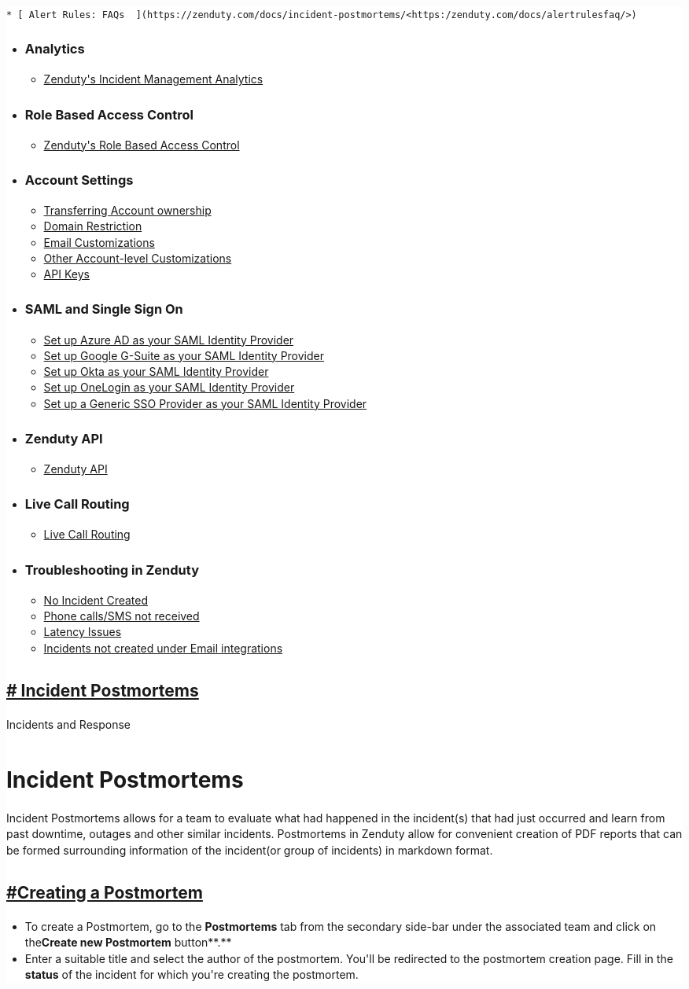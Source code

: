     * [ Alert Rules: FAQs  ](https://zenduty.com/docs/incident-postmortems/<https:/zenduty.com/docs/alertrulesfaq/>)
  * ###  Analytics 
    * [ Zenduty's Incident Management Analytics  ](https://zenduty.com/docs/incident-postmortems/<https:/zenduty.com/docs/analytics/>)
  * ###  Role Based Access Control 
    * [ Zenduty's Role Based Access Control  ](https://zenduty.com/docs/incident-postmortems/<https:/zenduty.com/docs/rbac/>)
  * ###  Account Settings 
    * [ Transferring Account ownership  ](https://zenduty.com/docs/incident-postmortems/<https:/zenduty.com/docs/ownershiptransfer/>)
    * [ Domain Restriction  ](https://zenduty.com/docs/incident-postmortems/<https:/zenduty.com/docs/email-domain-restriction/>)
    * [ Email Customizations  ](https://zenduty.com/docs/incident-postmortems/<https:/zenduty.com/docs/email-customizations/>)
    * [ Other Account-level Customizations  ](https://zenduty.com/docs/incident-postmortems/<https:/zenduty.com/docs/other-account-customizations/>)
    * [ API Keys  ](https://zenduty.com/docs/incident-postmortems/<https:/zenduty.com/docs/api-keys/>)
  * ###  SAML and Single Sign On 
    * [ Set up Azure AD as your SAML Identity Provider  ](https://zenduty.com/docs/incident-postmortems/<https:/zenduty.com/docs/azureadsso/>)
    * [ Set up Google G-Suite as your SAML Identity Provider  ](https://zenduty.com/docs/incident-postmortems/<https:/zenduty.com/docs/googlesso/>)
    * [ Set up Okta as your SAML Identity Provider  ](https://zenduty.com/docs/incident-postmortems/<https:/zenduty.com/docs/oktasso/>)
    * [ Set up OneLogin as your SAML Identity Provider  ](https://zenduty.com/docs/incident-postmortems/<https:/zenduty.com/docs/oneloginsso/>)
    * [ Set up a Generic SSO Provider as your SAML Identity Provider  ](https://zenduty.com/docs/incident-postmortems/<https:/zenduty.com/docs/altgenericsso/>)
  * ###  Zenduty API 
    * [ Zenduty API  ](https://zenduty.com/docs/incident-postmortems/<https:/zenduty.com/docs/zenduty-api/>)
  * ###  Live Call Routing 
    * [ Live Call Routing  ](https://zenduty.com/docs/incident-postmortems/<https:/zenduty.com/docs/call-routing/>)
  * ###  Troubleshooting in Zenduty 
    * [ No Incident Created  ](https://zenduty.com/docs/incident-postmortems/<https:/zenduty.com/docs/no-incident-created/>)
    * [ Phone calls/SMS not received  ](https://zenduty.com/docs/incident-postmortems/<https:/zenduty.com/docs/phone-calls-sms-not-received/>)
    * [ Latency Issues  ](https://zenduty.com/docs/incident-postmortems/<https:/zenduty.com/docs/latency-issues/>)
    * [ Incidents not created under Email integrations  ](https://zenduty.com/docs/incident-postmortems/<https:/zenduty.com/docs/incidents-not-created-under-email-integrations/>)


## [# Incident Postmortems ](https://zenduty.com/docs/incident-postmortems/<#___TOCBOT___>)
Incidents and Response 
#  Incident Postmortems 
Incident Postmortems allows for a team to evaluate what had happened in the incident(s) that had just occurred and learn from past downtime, outages and other similar incidents.
Postmortems in Zenduty allow for convenient creation of PDF reports that can be formed surrounding information of the incident(or group of incidents) in markdown format.
## [#Creating a Postmortem](https://zenduty.com/docs/incident-postmortems/<#creating-a-postmortem>)
  * To create a Postmortem, go to the **Postmortems** tab from the secondary side-bar under the associated team and click on the**Create new Postmortem** button**.**
  * Enter a suitable title and select the author of the postmortem. You'll be redirected to the postmortem creation page. Fill in the **status** of the incident for which you're creating the postmortem.